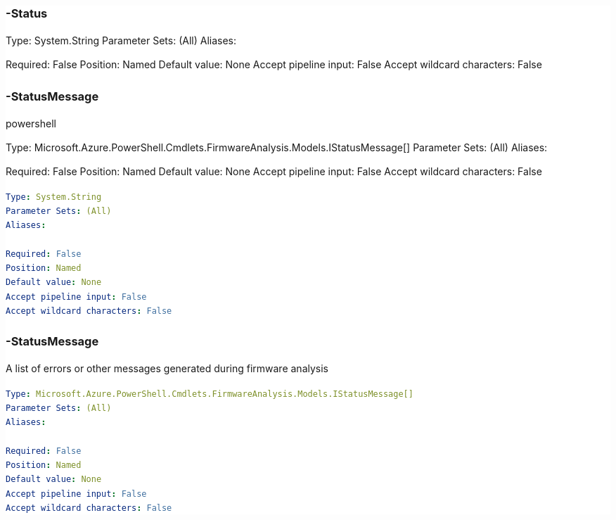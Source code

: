 ### -Status


Type: System.String
Parameter Sets: (All)
Aliases:

Required: False
Position: Named
Default value: None
Accept pipeline input: False
Accept wildcard characters: False


### -StatusMessage

powershell



Type: Microsoft.Azure.PowerShell.Cmdlets.FirmwareAnalysis.Models.IStatusMessage[]
Parameter Sets: (All)
Aliases:

Required: False
Position: Named
Default value: None
Accept pipeline input: False
Accept wildcard characters: False

```yaml
Type: System.String
Parameter Sets: (All)
Aliases:

Required: False
Position: Named
Default value: None
Accept pipeline input: False
Accept wildcard characters: False
```

### -StatusMessage
A list of errors or other messages generated during firmware analysis

```yaml
Type: Microsoft.Azure.PowerShell.Cmdlets.FirmwareAnalysis.Models.IStatusMessage[]
Parameter Sets: (All)
Aliases:

Required: False
Position: Named
Default value: None
Accept pipeline input: False
Accept wildcard characters: False
```
